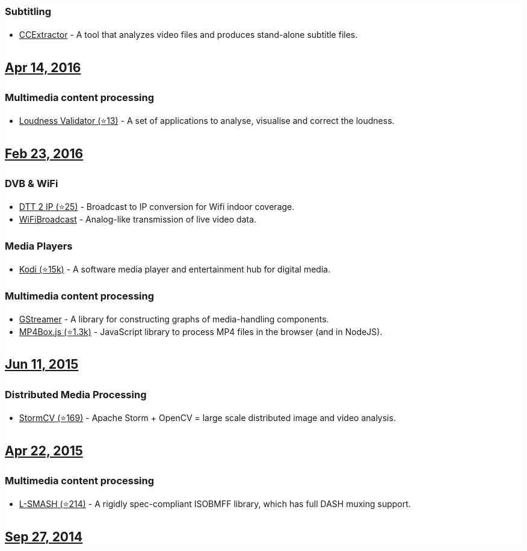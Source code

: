 ### Subtitling

*   [CCExtractor](http://ccextractor.sourceforge.net/about-ccextractor.html) - A tool that analyzes video files and produces stand-alone subtitle files.

## [Apr 14, 2016](/content/2016/04/14/README.md)

### Multimedia content processing

*   [Loudness Validator (⭐13)](https://github.com/mikrosimage/loudness_validator) - A set of applications to analyse, visualise and correct the loudness.

## [Feb 23, 2016](/content/2016/02/23/README.md)

### DVB & WiFi

*   [DTT 2 IP (⭐25)](https://github.com/ebu/dtt2ip) - Broadcast to IP conversion for Wifi indoor coverage.
*   [WiFiBroadcast](https://befinitiv.wordpress.com/wifibroadcast-analog-like-transmission-of-live-video-data/) - Analog-like transmission of live video data.

### Media Players

*   [Kodi (⭐15k)](https://github.com/xbmc/xbmc) - A software media player and entertainment hub for digital media.

### Multimedia content processing

*   [GStreamer](https://gstreamer.freedesktop.org/) - A library for constructing graphs of media-handling components.
*   [MP4Box.js (⭐1.3k)](https://github.com/gpac/mp4box.js) - JavaScript library to process MP4 files in the browser (and in NodeJS).

## [Jun 11, 2015](/content/2015/06/11/README.md)

### Distributed Media Processing

*   [StormCV (⭐169)](https://github.com/sensorstorm/StormCV) - Apache Storm + OpenCV = large scale distributed image and video analysis.

## [Apr 22, 2015](/content/2015/04/22/README.md)

### Multimedia content processing

*   [L-SMASH (⭐214)](https://github.com/l-smash/l-smash/) - A rigidly spec-compliant ISOBMFF library, which has full DASH muxing support.

## [Sep 27, 2014](/content/2014/09/27/README.md)
